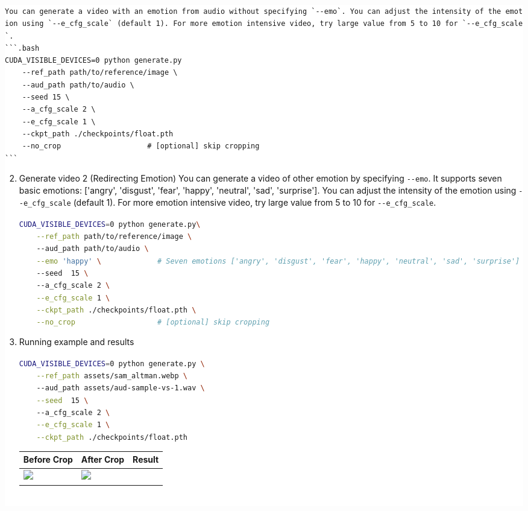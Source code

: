     You can generate a video with an emotion from audio without specifying `--emo`. You can adjust the intensity of the emotion using `--e_cfg_scale` (default 1). For more emotion intensive video, try large value from 5 to 10 for `--e_cfg_scale`. 
    ```.bash
    CUDA_VISIBLE_DEVICES=0 python generate.py
        --ref_path path/to/reference/image \
        --aud_path path/to/audio \
        --seed 15 \
        --a_cfg_scale 2 \
        --e_cfg_scale 1 \
        --ckpt_path ./checkpoints/float.pth
        --no_crop                    # [optional] skip cropping
    ```

2. Generate video 2 (Redirecting Emotion)
    You can generate a video of other emotion by specifying `--emo`. It supports seven basic emotions: ['angry', 'disgust', 'fear', 'happy', 'neutral', 'sad', 'surprise']. You can adjust the intensity of the emotion using `--e_cfg_scale` (default 1). For more emotion intensive video, try large value from 5 to 10 for `--e_cfg_scale`.
    ```.bash
    CUDA_VISIBLE_DEVICES=0 python generate.py\
        --ref_path path/to/reference/image \ 
        --aud_path path/to/audio \
        --emo 'happy' \             # Seven emotions ['angry', 'disgust', 'fear', 'happy', 'neutral', 'sad', 'surprise'] 
        --seed  15 \ 
        --a_cfg_scale 2 \
        --e_cfg_scale 1 \
        --ckpt_path ./checkpoints/float.pth \
        --no_crop                   # [optional] skip cropping
    ```

    <video src="https://github.com/user-attachments/assets/fb3826cd-231b-46f2-809b-11adebe9a1cf"> </video> 


3. Running example and results
    ```.bash
    CUDA_VISIBLE_DEVICES=0 python generate.py \
        --ref_path assets/sam_altman.webp \ 
        --aud_path assets/aud-sample-vs-1.wav \
        --seed  15 \ 
        --a_cfg_scale 2 \
        --e_cfg_scale 1 \
        --ckpt_path ./checkpoints/float.pth
    ```
    

    | Before Crop | After Crop | Result |
    |---------------|---------|--------|
    | ![](assets/sam_altman.webp) | ![](assets/sam_altman_512x512.jpg) | <video src='https://github.com/user-attachments/assets/3353e4e0-00f5-429b-bc66-5db9a72186b8'> </video> |

<br>
